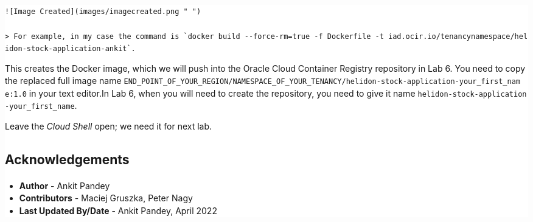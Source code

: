     ![Image Created](images/imagecreated.png " ")
 
    > For example, in my case the command is `docker build --force-rm=true -f Dockerfile -t iad.ocir.io/tenancynamespace/helidon-stock-application-ankit`.

This creates the Docker image, which we will push into the Oracle Cloud Container Registry repository in Lab 6. You need to copy the replaced full image name `END_POINT_OF_YOUR_REGION/NAMESPACE_OF_YOUR_TENANCY/helidon-stock-application-your_first_name:1.0`  in your text editor.In Lab 6, when you will need to create the repository, you need to give it name `helidon-stock-application-your_first_name`.

Leave the *Cloud Shell* open; we need it for next lab.

## Acknowledgements

* **Author** -  Ankit Pandey
* **Contributors** - Maciej Gruszka, Peter Nagy
* **Last Updated By/Date** - Ankit Pandey, April 2022
